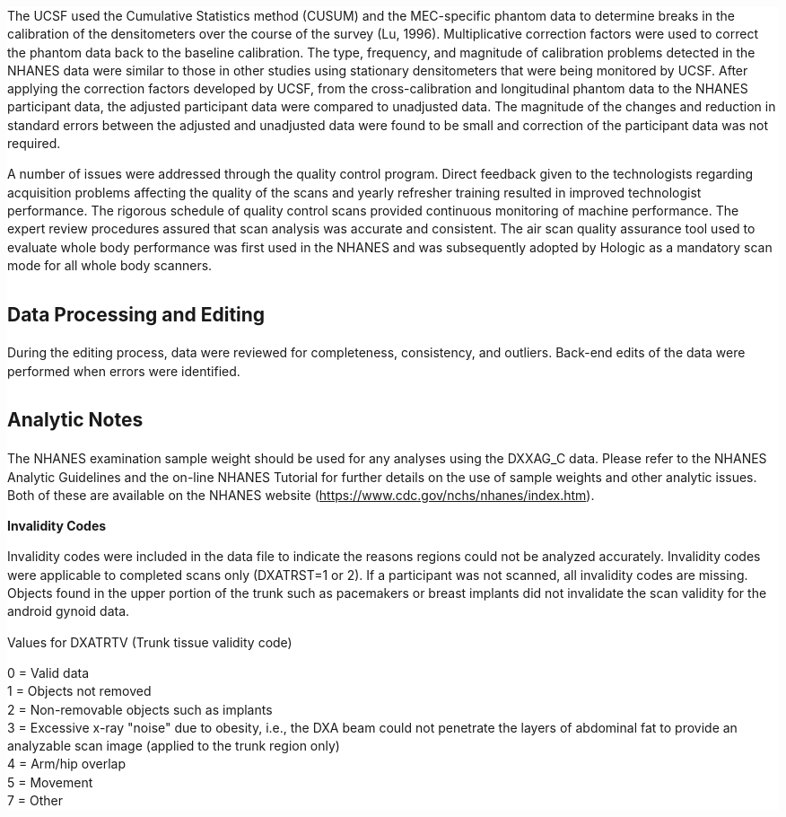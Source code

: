 The UCSF used the Cumulative Statistics method (CUSUM) and the MEC-specific
phantom data to determine breaks in the calibration of the densitometers over
the course of the survey (Lu, 1996). Multiplicative correction factors were
used to correct the phantom data back to the baseline calibration. The type,
frequency, and magnitude of calibration problems detected in the NHANES data
were similar to those in other studies using stationary densitometers that
were being monitored by UCSF. After applying the correction factors developed
by UCSF, from the cross-calibration and longitudinal phantom data to the
NHANES participant data, the adjusted participant data were compared to
unadjusted data. The magnitude of the changes and reduction in standard errors
between the adjusted and unadjusted data were found to be small and correction
of the participant data was not required.  
  
A number of issues were addressed through the quality control program. Direct
feedback given to the technologists regarding acquisition problems affecting
the quality of the scans and yearly refresher training resulted in improved
technologist performance. The rigorous schedule of quality control scans
provided continuous monitoring of machine performance. The expert review
procedures assured that scan analysis was accurate and consistent. The air
scan quality assurance tool used to evaluate whole body performance was first
used in the NHANES and was subsequently adopted by Hologic as a mandatory scan
mode for all whole body scanners.  
  

## Data Processing and Editing

During the editing process, data were reviewed for completeness, consistency,
and outliers. Back-end edits of the data were performed when errors were
identified.

## Analytic Notes

The NHANES examination sample weight should be used for any analyses using the
DXXAG_C data. Please refer to the NHANES Analytic Guidelines and the on-line
NHANES Tutorial for further details on the use of sample weights and other
analytic issues. Both of these are available on the NHANES website
(<https://www.cdc.gov/nchs/nhanes/index.htm>).

**Invalidity Codes**

Invalidity codes were included in the data file to indicate the reasons
regions could not be analyzed accurately. Invalidity codes were applicable to
completed scans only (DXATRST=1 or 2). If a participant was not scanned, all
invalidity codes are missing. Objects found in the upper portion of the trunk
such as pacemakers or breast implants did not invalidate the scan validity for
the android gynoid data.  
  

Values for DXATRTV (Trunk tissue validity code)

0 = Valid data  
1 = Objects not removed  
2 = Non-removable objects such as implants  
3 = Excessive x-ray "noise" due to obesity, i.e., the DXA beam could not
penetrate the layers of abdominal fat to provide an analyzable scan image
(applied to the trunk region only)  
4 = Arm/hip overlap  
5 = Movement  
7 = Other  
  